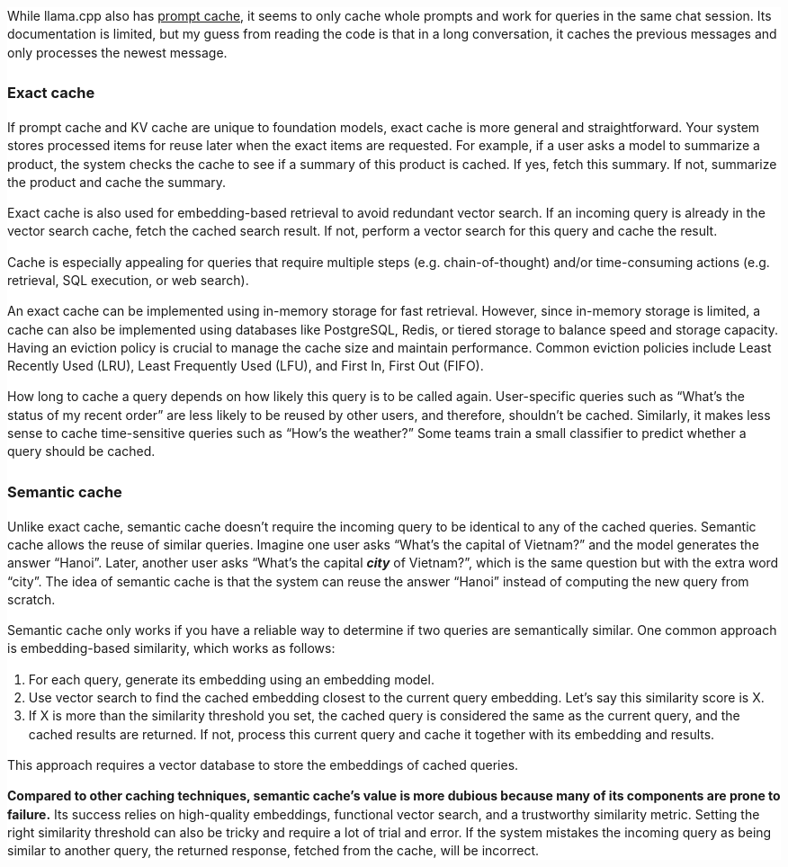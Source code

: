 While llama.cpp also has [prompt cache](https://github.com/ggerganov/llama.cpp/blob/master/examples/main/README.md#prompt-caching), it seems to only cache whole prompts and work for queries in the same chat session. Its documentation is limited, but my guess from reading the code is that in a long conversation, it caches the previous messages and only processes the newest message.

### Exact cache

If prompt cache and KV cache are unique to foundation models, exact cache is more general and straightforward. Your system stores processed items for reuse later when the exact items are requested. For example, if a user asks a model to summarize a product, the system checks the cache to see if a summary of this product is cached. If yes, fetch this summary. If not, summarize the product and cache the summary.

Exact cache is also used for embedding-based retrieval to avoid redundant vector search. If an incoming query is already in the vector search cache, fetch the cached search result. If not, perform a vector search for this query and cache the result.

Cache is especially appealing for queries that require multiple steps (e.g. chain-of-thought) and/or time-consuming actions (e.g. retrieval, SQL execution, or web search).

An exact cache can be implemented using in-memory storage for fast retrieval. However, since in-memory storage is limited, a cache can also be implemented using databases like PostgreSQL, Redis, or tiered storage to balance speed and storage capacity. Having an eviction policy is crucial to manage the cache size and maintain performance. Common eviction policies include Least Recently Used (LRU), Least Frequently Used (LFU), and First In, First Out (FIFO).

How long to cache a query depends on how likely this query is to be called again. User-specific queries such as “What’s the status of my recent order” are less likely to be reused by other users, and therefore, shouldn’t be cached. Similarly, it makes less sense to cache time-sensitive queries such as “How’s the weather?” Some teams train a small classifier to predict whether a query should be cached.

### Semantic cache

Unlike exact cache, semantic cache doesn’t require the incoming query to be identical to any of the cached queries. Semantic cache allows the reuse of similar queries. Imagine one user asks “What’s the capital of Vietnam?” and the model generates the answer “Hanoi”. Later, another user asks “What’s the capital ***city*** of Vietnam?”, which is the same question but with the extra word “city”. The idea of semantic cache is that the system can reuse the answer “Hanoi” instead of computing the new query from scratch.

Semantic cache only works if you have a reliable way to determine if two queries are semantically similar. One common approach is embedding-based similarity, which works as follows:

1.  For each query, generate its embedding using an embedding model.
2.  Use vector search to find the cached embedding closest to the current query embedding. Let’s say this similarity score is X.
3.  If X is more than the similarity threshold you set, the cached query is considered the same as the current query, and the cached results are returned. If not, process this current query and cache it together with its embedding and results.

This approach requires a vector database to store the embeddings of cached queries.

**Compared to other caching techniques, semantic cache’s value is more dubious because many of its components are prone to failure.** Its success relies on high-quality embeddings, functional vector search, and a trustworthy similarity metric. Setting the right similarity threshold can also be tricky and require a lot of trial and error. If the system mistakes the incoming query as being similar to another query, the returned response, fetched from the cache, will be incorrect.

